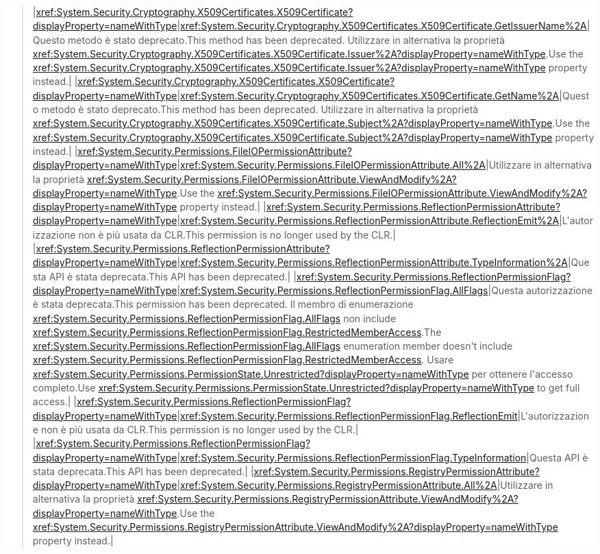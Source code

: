 > |<xref:System.Security.Cryptography.X509Certificates.X509Certificate?displayProperty=nameWithType>|<xref:System.Security.Cryptography.X509Certificates.X509Certificate.GetIssuerName%2A>|<span data-ttu-id="87b2e-304">Questo metodo è stato deprecato.</span><span class="sxs-lookup"><span data-stu-id="87b2e-304">This method has been deprecated.</span></span> <span data-ttu-id="87b2e-305">Utilizzare in alternativa la proprietà <xref:System.Security.Cryptography.X509Certificates.X509Certificate.Issuer%2A?displayProperty=nameWithType>.</span><span class="sxs-lookup"><span data-stu-id="87b2e-305">Use the <xref:System.Security.Cryptography.X509Certificates.X509Certificate.Issuer%2A?displayProperty=nameWithType> property instead.</span></span>|
> |<xref:System.Security.Cryptography.X509Certificates.X509Certificate?displayProperty=nameWithType>|<xref:System.Security.Cryptography.X509Certificates.X509Certificate.GetName%2A>|<span data-ttu-id="87b2e-306">Questo metodo è stato deprecato.</span><span class="sxs-lookup"><span data-stu-id="87b2e-306">This method has been deprecated.</span></span> <span data-ttu-id="87b2e-307">Utilizzare in alternativa la proprietà <xref:System.Security.Cryptography.X509Certificates.X509Certificate.Subject%2A?displayProperty=nameWithType>.</span><span class="sxs-lookup"><span data-stu-id="87b2e-307">Use the <xref:System.Security.Cryptography.X509Certificates.X509Certificate.Subject%2A?displayProperty=nameWithType> property instead.</span></span>|
> |<xref:System.Security.Permissions.FileIOPermissionAttribute?displayProperty=nameWithType>|<xref:System.Security.Permissions.FileIOPermissionAttribute.All%2A>|<span data-ttu-id="87b2e-308">Utilizzare in alternativa la proprietà <xref:System.Security.Permissions.FileIOPermissionAttribute.ViewAndModify%2A?displayProperty=nameWithType>.</span><span class="sxs-lookup"><span data-stu-id="87b2e-308">Use the <xref:System.Security.Permissions.FileIOPermissionAttribute.ViewAndModify%2A?displayProperty=nameWithType> property instead.</span></span>|
> |<xref:System.Security.Permissions.ReflectionPermissionAttribute?displayProperty=nameWithType>|<xref:System.Security.Permissions.ReflectionPermissionAttribute.ReflectionEmit%2A>|<span data-ttu-id="87b2e-309">L'autorizzazione non è più usata da CLR.</span><span class="sxs-lookup"><span data-stu-id="87b2e-309">This permission is no longer used by the CLR.</span></span>|
> |<xref:System.Security.Permissions.ReflectionPermissionAttribute?displayProperty=nameWithType>|<xref:System.Security.Permissions.ReflectionPermissionAttribute.TypeInformation%2A>|<span data-ttu-id="87b2e-310">Questa API è stata deprecata.</span><span class="sxs-lookup"><span data-stu-id="87b2e-310">This API has been deprecated.</span></span>|
> |<xref:System.Security.Permissions.ReflectionPermissionFlag?displayProperty=nameWithType>|<xref:System.Security.Permissions.ReflectionPermissionFlag.AllFlags>|<span data-ttu-id="87b2e-311">Questa autorizzazione è stata deprecata.</span><span class="sxs-lookup"><span data-stu-id="87b2e-311">This permission has been deprecated.</span></span> <span data-ttu-id="87b2e-312">Il membro di enumerazione <xref:System.Security.Permissions.ReflectionPermissionFlag.AllFlags> non include <xref:System.Security.Permissions.ReflectionPermissionFlag.RestrictedMemberAccess>.</span><span class="sxs-lookup"><span data-stu-id="87b2e-312">The <xref:System.Security.Permissions.ReflectionPermissionFlag.AllFlags> enumeration member doesn't include <xref:System.Security.Permissions.ReflectionPermissionFlag.RestrictedMemberAccess>.</span></span> <span data-ttu-id="87b2e-313">Usare <xref:System.Security.Permissions.PermissionState.Unrestricted?displayProperty=nameWithType> per ottenere l'accesso completo.</span><span class="sxs-lookup"><span data-stu-id="87b2e-313">Use <xref:System.Security.Permissions.PermissionState.Unrestricted?displayProperty=nameWithType> to get full access.</span></span>|
> |<xref:System.Security.Permissions.ReflectionPermissionFlag?displayProperty=nameWithType>|<xref:System.Security.Permissions.ReflectionPermissionFlag.ReflectionEmit>|<span data-ttu-id="87b2e-314">L'autorizzazione non è più usata da CLR.</span><span class="sxs-lookup"><span data-stu-id="87b2e-314">This permission is no longer used by the CLR.</span></span>|
> |<xref:System.Security.Permissions.ReflectionPermissionFlag?displayProperty=nameWithType>|<xref:System.Security.Permissions.ReflectionPermissionFlag.TypeInformation>|<span data-ttu-id="87b2e-315">Questa API è stata deprecata.</span><span class="sxs-lookup"><span data-stu-id="87b2e-315">This API has been deprecated.</span></span>|
> |<xref:System.Security.Permissions.RegistryPermissionAttribute?displayProperty=nameWithType>|<xref:System.Security.Permissions.RegistryPermissionAttribute.All%2A>|<span data-ttu-id="87b2e-316">Utilizzare in alternativa la proprietà <xref:System.Security.Permissions.RegistryPermissionAttribute.ViewAndModify%2A?displayProperty=nameWithType>.</span><span class="sxs-lookup"><span data-stu-id="87b2e-316">Use the <xref:System.Security.Permissions.RegistryPermissionAttribute.ViewAndModify%2A?displayProperty=nameWithType> property instead.</span></span>|
